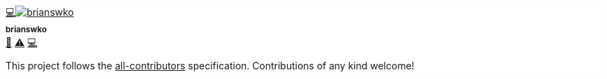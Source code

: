 <a href="https://github.com/Venuu/jsonapi-authorization/commits?author=Matthijsy" title="Code">💻</a></td><td align="center"><a href="https://github.com/brianswko"><img src="https://avatars0.githubusercontent.com/u/3952486?v=4" width="100px;" alt="brianswko"/><br /><sub><b>brianswko</b></sub></a><br /><a href="https://github.com/Venuu/jsonapi-authorization/issues?q=author%3Abrianswko" title="Bug reports">🐛</a> <a href="https://github.com/Venuu/jsonapi-authorization/commits?author=brianswko" title="Tests">⚠️</a> <a href="https://github.com/Venuu/jsonapi-authorization/commits?author=brianswko" title="Code">💻</a></td></tr></table>



This project follows the [all-contributors](https://github.com/kentcdodds/all-contributors) specification. Contributions of any kind welcome!
